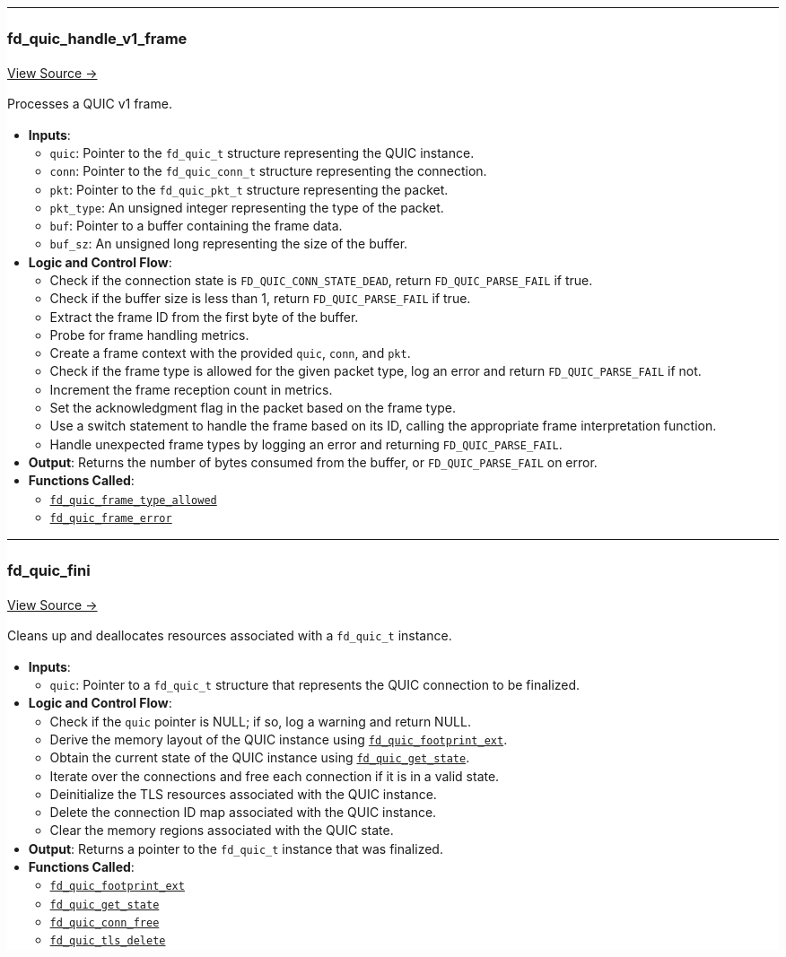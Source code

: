 
---
### fd\_quic\_handle\_v1\_frame
[View Source →](<../../../../../src/waltz/quic/fd_quic.c#L895>)

Processes a QUIC v1 frame.
- **Inputs**:
    - `quic`: Pointer to the `fd_quic_t` structure representing the QUIC instance.
    - `conn`: Pointer to the `fd_quic_conn_t` structure representing the connection.
    - `pkt`: Pointer to the `fd_quic_pkt_t` structure representing the packet.
    - `pkt_type`: An unsigned integer representing the type of the packet.
    - `buf`: Pointer to a buffer containing the frame data.
    - `buf_sz`: An unsigned long representing the size of the buffer.
- **Logic and Control Flow**:
    - Check if the connection state is `FD_QUIC_CONN_STATE_DEAD`, return `FD_QUIC_PARSE_FAIL` if true.
    - Check if the buffer size is less than 1, return `FD_QUIC_PARSE_FAIL` if true.
    - Extract the frame ID from the first byte of the buffer.
    - Probe for frame handling metrics.
    - Create a frame context with the provided `quic`, `conn`, and `pkt`.
    - Check if the frame type is allowed for the given packet type, log an error and return `FD_QUIC_PARSE_FAIL` if not.
    - Increment the frame reception count in metrics.
    - Set the acknowledgment flag in the packet based on the frame type.
    - Use a switch statement to handle the frame based on its ID, calling the appropriate frame interpretation function.
    - Handle unexpected frame types by logging an error and returning `FD_QUIC_PARSE_FAIL`.
- **Output**: Returns the number of bytes consumed from the buffer, or `FD_QUIC_PARSE_FAIL` on error.
- **Functions Called**:
    - [`fd_quic_frame_type_allowed`](<templ/fd_quic_frame.h.md#fd_quic_frame_type_allowed>)
    - [`fd_quic_frame_error`](<#fd_quic_frame_error>)


---
### fd\_quic\_fini
[View Source →](<../../../../../src/waltz/quic/fd_quic.c#L939>)

Cleans up and deallocates resources associated with a `fd_quic_t` instance.
- **Inputs**:
    - `quic`: Pointer to a `fd_quic_t` structure that represents the QUIC connection to be finalized.
- **Logic and Control Flow**:
    - Check if the `quic` pointer is NULL; if so, log a warning and return NULL.
    - Derive the memory layout of the QUIC instance using [`fd_quic_footprint_ext`](<#fd_quic_footprint_ext>).
    - Obtain the current state of the QUIC instance using [`fd_quic_get_state`](<fd_quic_private.h.md#fd_quic_get_state>).
    - Iterate over the connections and free each connection if it is in a valid state.
    - Deinitialize the TLS resources associated with the QUIC instance.
    - Delete the connection ID map associated with the QUIC instance.
    - Clear the memory regions associated with the QUIC state.
- **Output**: Returns a pointer to the `fd_quic_t` instance that was finalized.
- **Functions Called**:
    - [`fd_quic_footprint_ext`](<#fd_quic_footprint_ext>)
    - [`fd_quic_get_state`](<fd_quic_private.h.md#fd_quic_get_state>)
    - [`fd_quic_conn_free`](<#fd_quic_conn_free>)
    - [`fd_quic_tls_delete`](<tls/fd_quic_tls.c.md#fd_quic_tls_delete>)
